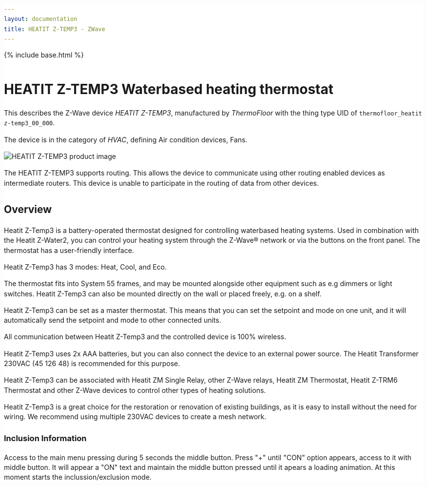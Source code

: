 ```yaml
---
layout: documentation
title: HEATIT Z-TEMP3 - ZWave
---
```


{% include base.html %}

# HEATIT Z-TEMP3 Waterbased heating thermostat
This describes the Z-Wave device *HEATIT Z-TEMP3*, manufactured by *ThermoFloor* with the thing type UID of ```thermofloor_heatitz-temp3_00_000```.

The device is in the category of *HVAC*, defining Air condition devices, Fans.

![HEATIT Z-TEMP3 product image](https://opensmarthouse.org/zwavedatabase/1670/image/)


The HEATIT Z-TEMP3 supports routing. This allows the device to communicate using other routing enabled devices as intermediate routers.  This device is unable to participate in the routing of data from other devices.

## Overview

Heatit Z-Temp3 is a battery-operated thermostat designed for controlling waterbased heating systems. Used in combination with the Heatit Z-Water2, you can control your heating system through the Z-Wave® network or via the buttons on the front panel. The thermostat has a user-friendly interface.

Heatit Z-Temp3 has 3 modes: Heat, Cool, and Eco.

The thermostat fits into System 55 frames, and may be mounted alongside other equipment such as e.g dimmers or light switches. Heatit Z-Temp3 can also be mounted directly on the wall or placed freely, e.g. on a shelf.

Heatit Z-Temp3 can be set as a master thermostat. This means that you can set the setpoint and mode on one unit, and it will automatically send the setpoint and mode to other connected units.

All communication between Heatit Z-Temp3 and the controlled device is 100% wireless.

Heatit Z-Temp3 uses 2x AAA batteries, but you can also connect the device to an external power source. The Heatit Transformer 230VAC (45 126 48) is recommended for this purpose.

Heatit Z-Temp3 can be associated with Heatit ZM Single Relay, other Z-Wave relays, Heatit ZM Thermostat, Heatit Z-TRM6 Thermostat and other Z-Wave devices to control other types of heating solutions.

Heatit Z-Temp3 is a great choice for the restoration or renovation of existing buildings, as it is easy to install without the need for wiring. We recommend using multiple 230VAC devices to create a mesh network.

### Inclusion Information

Access to the main menu pressing during 5 seconds the middle button. Press "+" until "CON" option appears, access to it with middle button. It will appear a "ON" text and maintain the middle button pressed until it apears a loading animation. At this moment starts the inclussion/exclusion mode.
